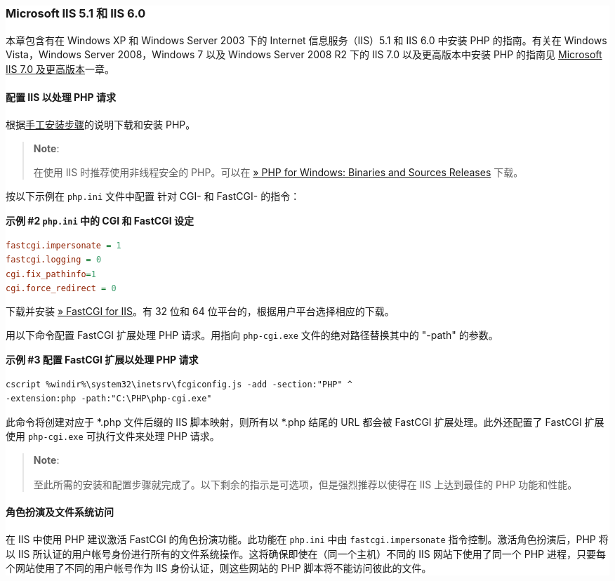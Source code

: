 ### Microsoft IIS 5.1 和 IIS 6.0

本章包含有在 Windows XP 和 Windows Server 2003 下的 Internet
信息服务（IIS）5.1 和 IIS 6.0 中安装 PHP 的指南。有关在 Windows
Vista，Windows Server 2008，Windows 7 以及 Windows Server 2008 R2 下的
IIS 7.0 以及更高版本中安装 PHP 的指南见
<a href="/install/windows/legacy/index.html#install.windows.legacy.iis7" class="link">Microsoft IIS 7.0 及更高版本</a>一章。

#### 配置 IIS 以处理 PHP 请求

根据<a href="/install/windows/legacy/index.html#install.windows.legacy.manual" class="link">手工安装步骤</a>的说明下载和安装
PHP。

> **Note**:
>
> 在使用 IIS 时推荐使用非线程安全的 PHP。可以在
> <a href="https://windows.php.net/download/" class="link external">» PHP for Windows: Binaries and Sources Releases</a>
> 下载。

按以下示例在 `php.ini` 文件中配置 针对 CGI- 和 FastCGI- 的指令：

**示例 \#2 `php.ini` 中的 CGI 和 FastCGI 设定**

``` ini
fastcgi.impersonate = 1
fastcgi.logging = 0
cgi.fix_pathinfo=1
cgi.force_redirect = 0
```

下载并安装
<a href="http://www.iis.net/extensions/fastcgi" class="link external">» FastCGI for IIS</a>。有
32 位和 64 位平台的，根据用户平台选择相应的下载。

用以下命令配置 FastCGI 扩展处理 PHP 请求。用指向 `php-cgi.exe`
文件的绝对路径替换其中的 "-path" 的参数。

**示例 \#3 配置 FastCGI 扩展以处理 PHP 请求**

    cscript %windir%\system32\inetsrv\fcgiconfig.js -add -section:"PHP" ^
    -extension:php -path:"C:\PHP\php-cgi.exe"

此命令将创建对应于 \*.php 文件后缀的 IIS 脚本映射，则所有以 \*.php
结尾的 URL 都会被 FastCGI 扩展处理。此外还配置了 FastCGI 扩展使用
`php-cgi.exe` 可执行文件来处理 PHP 请求。

> **Note**:
>
> 至此所需的安装和配置步骤就完成了。以下剩余的指示是可选项，但是强烈推荐以使得在
> IIS 上达到最佳的 PHP 功能和性能。

#### 角色扮演及文件系统访问

在 IIS 中使用 PHP 建议激活 FastCGI 的角色扮演功能。此功能在 `php.ini`
中由 `fastcgi.impersonate` 指令控制。激活角色扮演后，PHP 将以 IIS
所认证的用户帐号身份进行所有的文件系统操作。这将确保即使在（同一个主机）不同的
IIS 网站下使用了同一个 PHP 进程，只要每个网站使用了不同的用户帐号作为
IIS 身份认证，则这些网站的 PHP 脚本将不能访问彼此的文件。
